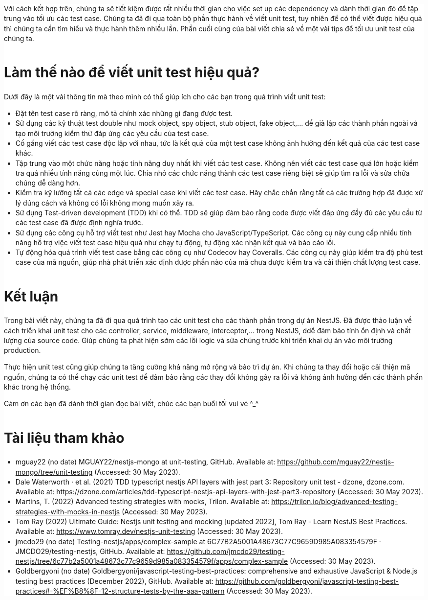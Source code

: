 Với cách kết hợp trên, chúng ta sẽ tiết kiệm được rất nhiều thời gian cho việc set up các dependency và dành thời gian đó để tập trung vào tối ưu các test case. Chúng ta đã đi qua toàn bộ phần thực hành về viết unit test, tuy nhiên để có thể viết được hiệu quả thì chúng ta cần tìm hiểu và thực hành thêm nhiều lần. Phần cuối cùng của bài viết chia sẻ về một vài tips để tối ưu unit test của chúng ta.

# Làm thế nào để viết unit test hiệu quả?

Dưới đây là một vài thông tin mà theo mình có thể giúp ích cho các bạn trong quá trình viết unit test:

- Đặt tên test case rõ ràng, mô tả chính xác những gì đang được test.
- Sử dụng các kỹ thuật test double như mock object, spy object, stub object, fake object,... để giả lập các thành phần ngoài và tạo môi trường kiểm thử đáp ứng các yêu cầu của test case.
- Cố gắng viết các test case độc lập với nhau, tức là kết quả của một test case không ảnh hưởng đến kết quả của các test case khác.
- Tập trung vào một chức năng hoặc tính năng duy nhất khi viết các test case. Không nên viết các test case quá lớn hoặc kiểm tra quá nhiều tính năng cùng một lúc. Chia nhỏ các chức năng thành các test case riêng biệt sẽ giúp tìm ra lỗi và sửa chữa chúng dễ dàng hơn.
- Kiểm tra kỹ lưỡng tất cả các edge và special case khi viết các test case. Hãy chắc chắn rằng tất cả các trường hợp đã được xử lý đúng cách và không có lỗi không mong muốn xảy ra.
- Sử dụng Test-driven development (TDD) khi có thể. TDD sẽ giúp đảm bảo rằng code được viết đáp ứng đầy đủ các yêu cầu từ các test case đã được định nghĩa trước.
- Sử dụng các công cụ hỗ trợ viết test như Jest hay Mocha cho JavaScript/TypeScript. Các công cụ này cung cấp nhiều tính năng hỗ trợ việc viết test case hiệu quả như chạy tự động, tự động xác nhận kết quả và báo cáo lỗi.
- Tự động hóa quá trình viết test case bằng các công cụ như Codecov hay Coveralls. Các công cụ này giúp kiểm tra độ phủ test case của mã nguồn, giúp nhà phát triển xác định được phần nào của mã chưa được kiểm tra và cải thiện chất lượng test case.

# Kết luận

Trong bài viết này, chúng ta đã đi qua quá trình tạo các unit test cho các thành phần trong dự án NestJS. Đã được thảo luận về cách triển khai unit test cho các controller, service, middleware, interceptor,... trong NestJS, ddể đảm bảo tính ổn định và chất lượng của source code. Giúp chúng ta phát hiện sớm các lỗi logic và sửa chúng trước khi triển khai dự án vào môi trường production.

Thực hiện unit test cũng giúp chúng ta tăng cường khả năng mở rộng và bảo trì dự án. Khi chúng ta thay đổi hoặc cải thiện mã nguồn, chúng ta có thể chạy các unit test để đảm bảo rằng các thay đổi không gây ra lỗi và không ảnh hưởng đến các thành phần khác trong hệ thống.

Cảm ơn các bạn đã dành thời gian đọc bài viết, chúc các bạn buổi tối vui vẻ ^\_^

# Tài liệu tham khảo

- mguay22 (no date) MGUAY22/nestjs-mongo at unit-testing, GitHub. Available at: https://github.com/mguay22/nestjs-mongo/tree/unit-testing (Accessed: 30 May 2023).
- Dale Waterworth · et al. (2021) TDD typescript nestjs API layers with jest part 3: Repository unit test - dzone, dzone.com. Available at: https://dzone.com/articles/tdd-typescript-nestjs-api-layers-with-jest-part3-repository (Accessed: 30 May 2023).
- Martins, T. (2022) Advanced testing strategies with mocks, Trilon. Available at: https://trilon.io/blog/advanced-testing-strategies-with-mocks-in-nestjs (Accessed: 30 May 2023).
- Tom Ray (2022) Ultimate Guide: Nestjs unit testing and mocking [updated 2022], Tom Ray - Learn NestJS Best Practices. Available at: https://www.tomray.dev/nestjs-unit-testing (Accessed: 30 May 2023).
- jmcdo29 (no date) Testing-nestjs/apps/complex-sample at 6C77B2A5001A48673C77C9659D985A083354579F · JMCDO29/testing-nestjs, GitHub. Available at: https://github.com/jmcdo29/testing-nestjs/tree/6c77b2a5001a48673c77c9659d985a083354579f/apps/complex-sample (Accessed: 30 May 2023).
- Goldbergyoni (no date) Goldbergyoni/javascript-testing-best-practices: comprehensive and exhaustive JavaScript & Node.js testing best practices (December 2022), GitHub. Available at: https://github.com/goldbergyoni/javascript-testing-best-practices#-%EF%B8%8F-12-structure-tests-by-the-aaa-pattern (Accessed: 30 May 2023).